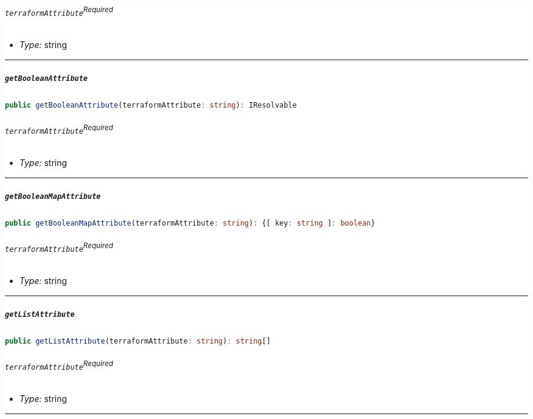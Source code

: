 ###### `terraformAttribute`<sup>Required</sup> <a name="terraformAttribute" id="@cdktf/provider-datadog.organizationSettings.OrganizationSettings.getAnyMapAttribute.parameter.terraformAttribute"></a>

- *Type:* string

---

##### `getBooleanAttribute` <a name="getBooleanAttribute" id="@cdktf/provider-datadog.organizationSettings.OrganizationSettings.getBooleanAttribute"></a>

```typescript
public getBooleanAttribute(terraformAttribute: string): IResolvable
```

###### `terraformAttribute`<sup>Required</sup> <a name="terraformAttribute" id="@cdktf/provider-datadog.organizationSettings.OrganizationSettings.getBooleanAttribute.parameter.terraformAttribute"></a>

- *Type:* string

---

##### `getBooleanMapAttribute` <a name="getBooleanMapAttribute" id="@cdktf/provider-datadog.organizationSettings.OrganizationSettings.getBooleanMapAttribute"></a>

```typescript
public getBooleanMapAttribute(terraformAttribute: string): {[ key: string ]: boolean}
```

###### `terraformAttribute`<sup>Required</sup> <a name="terraformAttribute" id="@cdktf/provider-datadog.organizationSettings.OrganizationSettings.getBooleanMapAttribute.parameter.terraformAttribute"></a>

- *Type:* string

---

##### `getListAttribute` <a name="getListAttribute" id="@cdktf/provider-datadog.organizationSettings.OrganizationSettings.getListAttribute"></a>

```typescript
public getListAttribute(terraformAttribute: string): string[]
```

###### `terraformAttribute`<sup>Required</sup> <a name="terraformAttribute" id="@cdktf/provider-datadog.organizationSettings.OrganizationSettings.getListAttribute.parameter.terraformAttribute"></a>

- *Type:* string

---